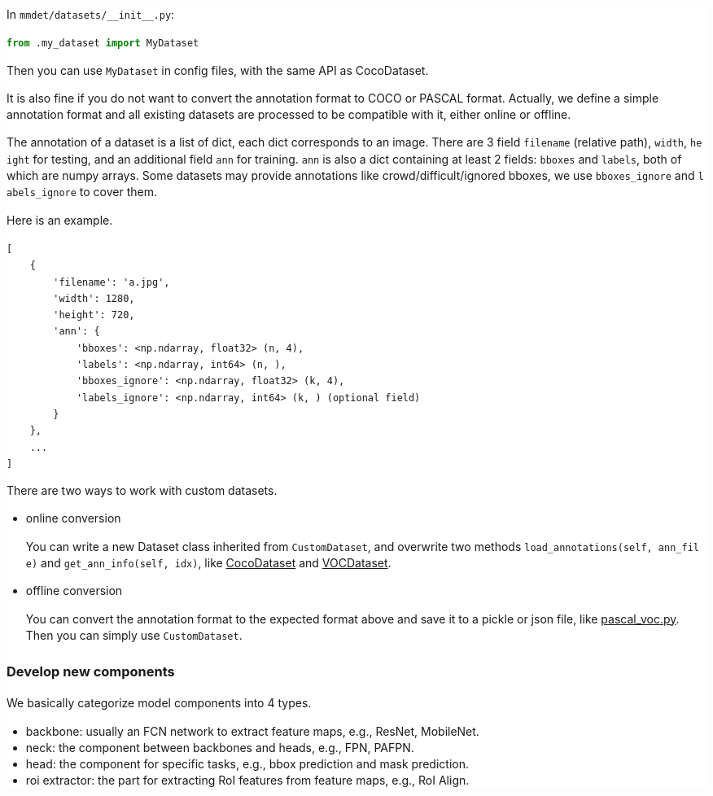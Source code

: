 In `mmdet/datasets/__init__.py`:

```python
from .my_dataset import MyDataset
```

Then you can use `MyDataset` in config files, with the same API as CocoDataset.


It is also fine if you do not want to convert the annotation format to COCO or PASCAL format.
Actually, we define a simple annotation format and all existing datasets are
processed to be compatible with it, either online or offline.

The annotation of a dataset is a list of dict, each dict corresponds to an image.
There are 3 field `filename` (relative path), `width`, `height` for testing,
and an additional field `ann` for training. `ann` is also a dict containing at least 2 fields:
`bboxes` and `labels`, both of which are numpy arrays. Some datasets may provide
annotations like crowd/difficult/ignored bboxes, we use `bboxes_ignore` and `labels_ignore`
to cover them.

Here is an example.
```
[
    {
        'filename': 'a.jpg',
        'width': 1280,
        'height': 720,
        'ann': {
            'bboxes': <np.ndarray, float32> (n, 4),
            'labels': <np.ndarray, int64> (n, ),
            'bboxes_ignore': <np.ndarray, float32> (k, 4),
            'labels_ignore': <np.ndarray, int64> (k, ) (optional field)
        }
    },
    ...
]
```

There are two ways to work with custom datasets.

- online conversion

  You can write a new Dataset class inherited from `CustomDataset`, and overwrite two methods
  `load_annotations(self, ann_file)` and `get_ann_info(self, idx)`,
  like [CocoDataset](mmdet/datasets/coco.py) and [VOCDataset](mmdet/datasets/voc.py).

- offline conversion

  You can convert the annotation format to the expected format above and save it to
  a pickle or json file, like [pascal_voc.py](tools/convert_datasets/pascal_voc.py).
  Then you can simply use `CustomDataset`.

### Develop new components

We basically categorize model components into 4 types.

- backbone: usually an FCN network to extract feature maps, e.g., ResNet, MobileNet.
- neck: the component between backbones and heads, e.g., FPN, PAFPN.
- head: the component for specific tasks, e.g., bbox prediction and mask prediction.
- roi extractor: the part for extracting RoI features from feature maps, e.g., RoI Align.
